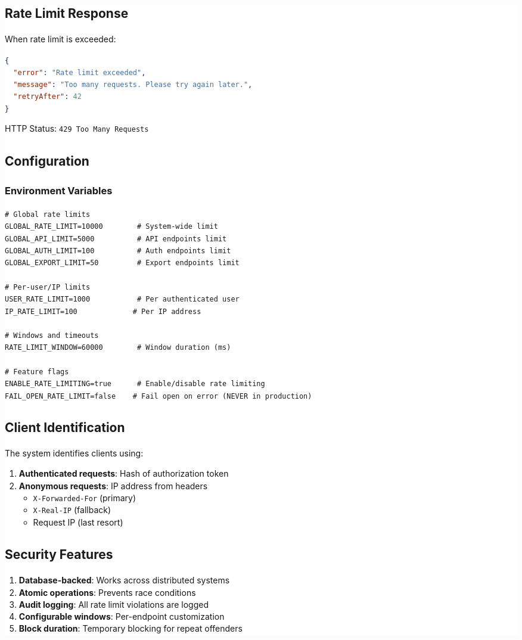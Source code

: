 ## Rate Limit Response

When rate limit is exceeded:

```json
{
  "error": "Rate limit exceeded",
  "message": "Too many requests. Please try again later.",
  "retryAfter": 42
}
```

HTTP Status: `429 Too Many Requests`

## Configuration

### Environment Variables

```env
# Global rate limits
GLOBAL_RATE_LIMIT=10000        # System-wide limit
GLOBAL_API_LIMIT=5000          # API endpoints limit
GLOBAL_AUTH_LIMIT=100          # Auth endpoints limit
GLOBAL_EXPORT_LIMIT=50         # Export endpoints limit

# Per-user/IP limits
USER_RATE_LIMIT=1000           # Per authenticated user
IP_RATE_LIMIT=100             # Per IP address

# Windows and timeouts
RATE_LIMIT_WINDOW=60000        # Window duration (ms)

# Feature flags
ENABLE_RATE_LIMITING=true      # Enable/disable rate limiting
FAIL_OPEN_RATE_LIMIT=false    # Fail open on error (NEVER in production)
```

## Client Identification

The system identifies clients using:

1. **Authenticated requests**: Hash of authorization token
2. **Anonymous requests**: IP address from headers
   - `X-Forwarded-For` (primary)
   - `X-Real-IP` (fallback)
   - Request IP (last resort)

## Security Features

1. **Database-backed**: Works across distributed systems
2. **Atomic operations**: Prevents race conditions
3. **Audit logging**: All rate limit violations are logged
4. **Configurable windows**: Per-endpoint customization
5. **Block duration**: Temporary blocking for repeat offenders
